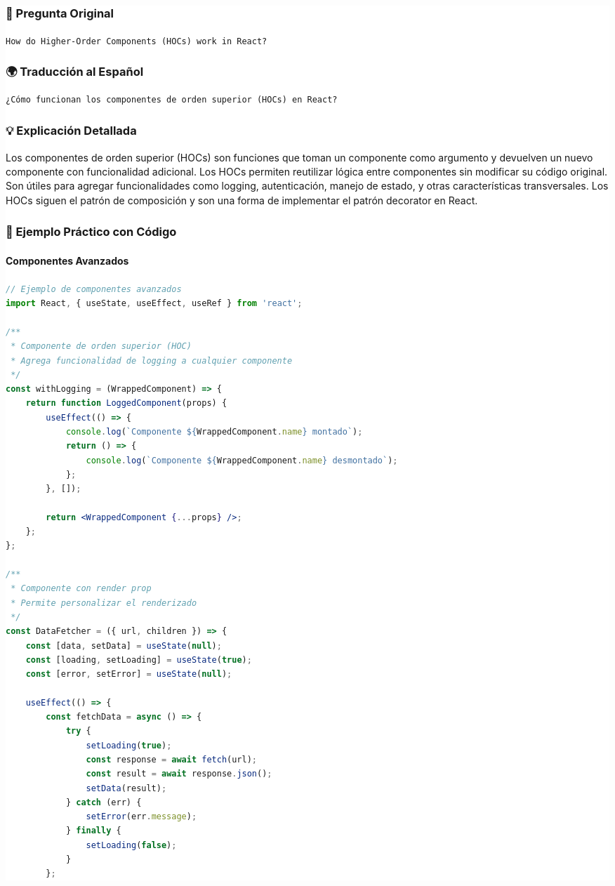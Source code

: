 ### 📝 Pregunta Original
```
How do Higher-Order Components (HOCs) work in React?
```

### 🌍 Traducción al Español
```
¿Cómo funcionan los componentes de orden superior (HOCs) en React?
```

### 💡 Explicación Detallada
Los componentes de orden superior (HOCs) son funciones que toman un componente como argumento y devuelven un nuevo componente con funcionalidad adicional. Los HOCs permiten reutilizar lógica entre componentes sin modificar su código original. Son útiles para agregar funcionalidades como logging, autenticación, manejo de estado, y otras características transversales. Los HOCs siguen el patrón de composición y son una forma de implementar el patrón decorator en React.

### 🔧 Ejemplo Práctico con Código

#### Componentes Avanzados

```jsx
// Ejemplo de componentes avanzados
import React, { useState, useEffect, useRef } from 'react';

/**
 * Componente de orden superior (HOC)
 * Agrega funcionalidad de logging a cualquier componente
 */
const withLogging = (WrappedComponent) => {
    return function LoggedComponent(props) {
        useEffect(() => {
            console.log(`Componente ${WrappedComponent.name} montado`);
            return () => {
                console.log(`Componente ${WrappedComponent.name} desmontado`);
            };
        }, []);
        
        return <WrappedComponent {...props} />;
    };
};

/**
 * Componente con render prop
 * Permite personalizar el renderizado
 */
const DataFetcher = ({ url, children }) => {
    const [data, setData] = useState(null);
    const [loading, setLoading] = useState(true);
    const [error, setError] = useState(null);
    
    useEffect(() => {
        const fetchData = async () => {
            try {
                setLoading(true);
                const response = await fetch(url);
                const result = await response.json();
                setData(result);
            } catch (err) {
                setError(err.message);
            } finally {
                setLoading(false);
            }
        };
```